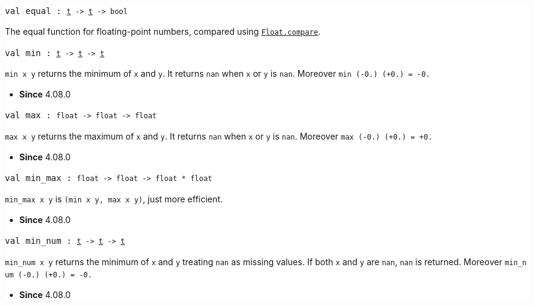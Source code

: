 <pre><span id="VALequal"><span class="keyword">val</span> equal</span> : <code class="type"><a href="Float.html#TYPEt">t</a> -&gt; <a href="Float.html#TYPEt">t</a> -&gt; bool</code></pre><div class="info ">
<div class="info-desc">
<p>The equal function for floating-point numbers, compared using <a href="Float.html#VALcompare"><code class="code"><span class="constructor">Float</span>.compare</code></a>.</p>
</div>
</div>

<pre><span id="VALmin"><span class="keyword">val</span> min</span> : <code class="type"><a href="Float.html#TYPEt">t</a> -&gt; <a href="Float.html#TYPEt">t</a> -&gt; <a href="Float.html#TYPEt">t</a></code></pre><div class="info ">
<div class="info-desc">
<p><code class="code">min&nbsp;x&nbsp;y</code> returns the minimum of <code class="code">x</code> and <code class="code">y</code>.  It returns <code class="code">nan</code>
   when <code class="code">x</code> or <code class="code">y</code> is <code class="code">nan</code>.  Moreover <code class="code">min&nbsp;(-0.)&nbsp;(+0.)&nbsp;=&nbsp;-0.</code></p>
</div>
<ul class="info-attributes">
<li><b>Since</b> 4.08.0</li>
</ul>
</div>

<pre><span id="VALmax"><span class="keyword">val</span> max</span> : <code class="type">float -&gt; float -&gt; float</code></pre><div class="info ">
<div class="info-desc">
<p><code class="code">max&nbsp;x&nbsp;y</code> returns the maximum of <code class="code">x</code> and <code class="code">y</code>.  It returns <code class="code">nan</code>
   when <code class="code">x</code> or <code class="code">y</code> is <code class="code">nan</code>.  Moreover <code class="code">max&nbsp;(-0.)&nbsp;(+0.)&nbsp;=&nbsp;+0.</code></p>
</div>
<ul class="info-attributes">
<li><b>Since</b> 4.08.0</li>
</ul>
</div>

<pre><span id="VALmin_max"><span class="keyword">val</span> min_max</span> : <code class="type">float -&gt; float -&gt; float * float</code></pre><div class="info ">
<div class="info-desc">
<p><code class="code">min_max&nbsp;x&nbsp;y</code> is <code class="code">(min&nbsp;x&nbsp;y,&nbsp;max&nbsp;x&nbsp;y)</code>, just more efficient.</p>
</div>
<ul class="info-attributes">
<li><b>Since</b> 4.08.0</li>
</ul>
</div>

<pre><span id="VALmin_num"><span class="keyword">val</span> min_num</span> : <code class="type"><a href="Float.html#TYPEt">t</a> -&gt; <a href="Float.html#TYPEt">t</a> -&gt; <a href="Float.html#TYPEt">t</a></code></pre><div class="info ">
<div class="info-desc">
<p><code class="code">min_num&nbsp;x&nbsp;y</code> returns the minimum of <code class="code">x</code> and <code class="code">y</code> treating <code class="code">nan</code> as
   missing values.  If both <code class="code">x</code> and <code class="code">y</code> are <code class="code">nan</code>, <code class="code">nan</code> is returned.
   Moreover <code class="code">min_num&nbsp;(-0.)&nbsp;(+0.)&nbsp;=&nbsp;-0.</code></p>
</div>
<ul class="info-attributes">
<li><b>Since</b> 4.08.0</li>
</ul>
</div>
